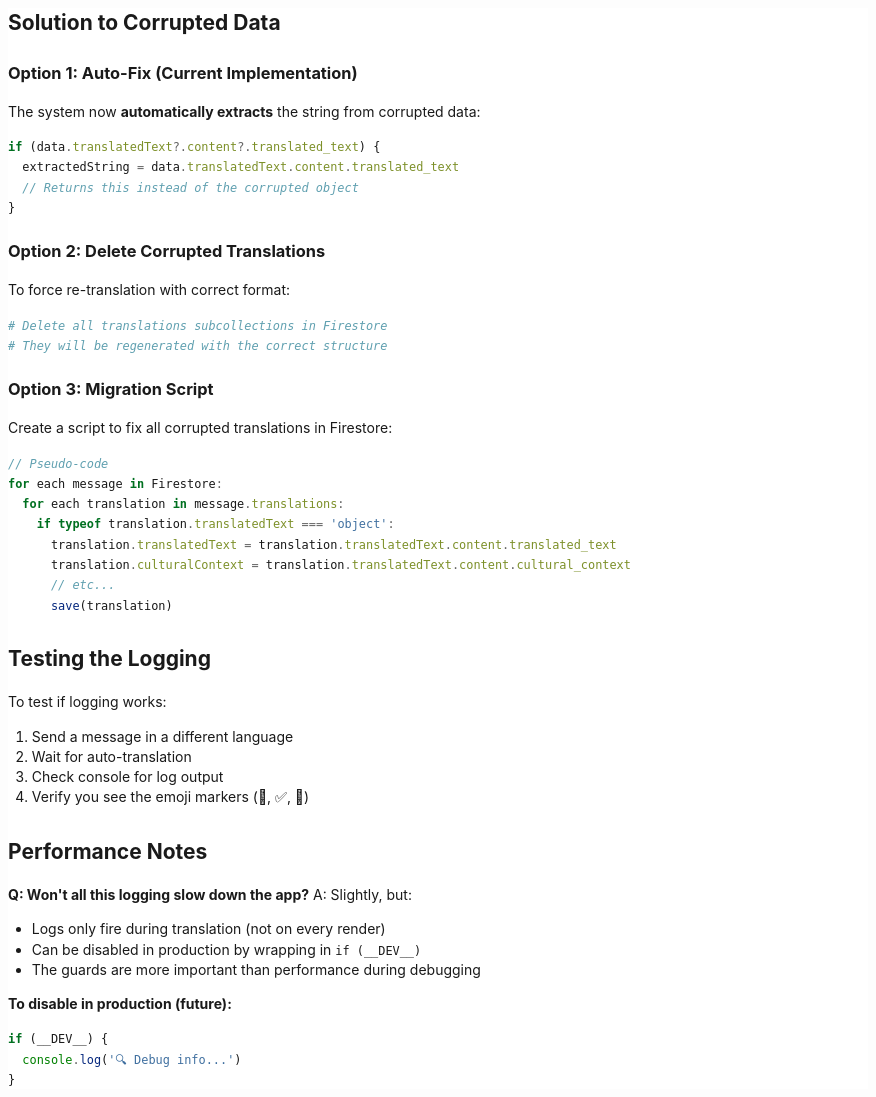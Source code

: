 ## Solution to Corrupted Data

### Option 1: Auto-Fix (Current Implementation)
The system now **automatically extracts** the string from corrupted data:
```typescript
if (data.translatedText?.content?.translated_text) {
  extractedString = data.translatedText.content.translated_text
  // Returns this instead of the corrupted object
}
```

### Option 2: Delete Corrupted Translations
To force re-translation with correct format:
```bash
# Delete all translations subcollections in Firestore
# They will be regenerated with the correct structure
```

### Option 3: Migration Script
Create a script to fix all corrupted translations in Firestore:
```typescript
// Pseudo-code
for each message in Firestore:
  for each translation in message.translations:
    if typeof translation.translatedText === 'object':
      translation.translatedText = translation.translatedText.content.translated_text
      translation.culturalContext = translation.translatedText.content.cultural_context
      // etc...
      save(translation)
```

## Testing the Logging

To test if logging works:
1. Send a message in a different language
2. Wait for auto-translation
3. Check console for log output
4. Verify you see the emoji markers (📖, ✅, 🚨)

## Performance Notes

**Q: Won't all this logging slow down the app?**
A: Slightly, but:
- Logs only fire during translation (not on every render)
- Can be disabled in production by wrapping in `if (__DEV__)`
- The guards are more important than performance during debugging

**To disable in production (future):**
```typescript
if (__DEV__) {
  console.log('🔍 Debug info...')
}
```
